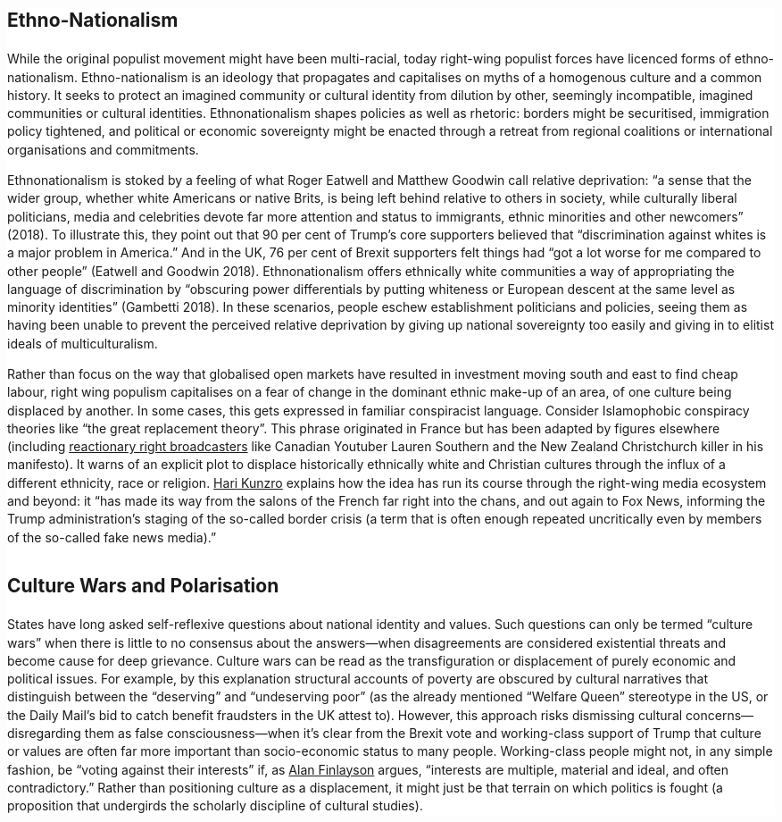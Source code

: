 ## Ethno-Nationalism

While the original populist movement might have been multi-racial, today right-wing populist forces have licenced forms of ethno-nationalism. Ethno-nationalism is an ideology that propagates and capitalises on myths of a homogenous culture and a common history. It seeks to protect an imagined community or cultural identity from dilution by other, seemingly incompatible, imagined communities or cultural identities. Ethnonationalism shapes policies as well as rhetoric: borders might be securitised, immigration policy tightened, and political or economic sovereignty might be enacted through a retreat from regional coalitions or international organisations and commitments. 

Ethnonationalism is stoked by a feeling of what Roger Eatwell and Matthew Goodwin call relative deprivation: “a sense that the wider group, whether white Americans or native Brits, is being left behind relative to others in society, while culturally liberal politicians, media and celebrities devote far more attention and status to immigrants, ethnic minorities and other newcomers” (2018). To illustrate this, they point out that 90 per cent of Trump’s core supporters believed that “discrimination against whites is a major problem in America.” And in the UK, 76 per cent of Brexit supporters felt things had “got a lot worse for me compared to other people” (Eatwell and Goodwin 2018). Ethnonationalism offers ethnically white communities a way of appropriating the language of discrimination by “obscuring power differentials by putting whiteness or European descent at the same level as minority identities” (Gambetti 2018). In these scenarios, people eschew establishment politicians and policies, seeing them as having been unable to prevent the perceived relative deprivation by giving up national sovereignty too easily and giving in to elitist ideals of multiculturalism. 

Rather than focus on the way that globalised open markets have resulted in investment moving south and east to find cheap labour, right wing populism capitalises on a fear of change in the dominant ethnic make-up of an area, of one culture being displaced by another. In some cases, this gets expressed in familiar conspiracist language. Consider Islamophobic conspiracy theories like “the great replacement theory”. This phrase originated in France but has been adapted by figures elsewhere (including [reactionary right broadcasters]( https://datasociety.net/library/alternative-influence/) like Canadian Youtuber Lauren Southern and the New Zealand Christchurch killer in his manifesto). It warns of an explicit plot to displace historically ethnically white and Christian cultures through the influx of a different ethnicity, race or religion. [Hari Kunzro]( https://www.nybooks.com/articles/2020/03/26/trolls-4chan-gamergate-lulz/) explains how the idea has run its course through the right-wing media ecosystem and beyond: it “has made its way from the salons of the French far right into the chans, and out again to Fox News, informing the Trump administration’s staging of the so-called border crisis (a term that is often enough repeated uncritically even by members of the so-called fake news media).” 

## Culture Wars and Polarisation

States have long asked self-reflexive questions about national identity and values. Such questions can only be termed “culture wars” when there is little to no consensus about the answers—when disagreements are considered existential threats and become cause for deep grievance. Culture wars can be read as the transfiguration or displacement of purely economic and political issues. For example, by this explanation structural accounts of poverty are obscured by cultural narratives that distinguish between the “deserving” and “undeserving poor” (as the already mentioned “Welfare Queen” stereotype in the US, or the Daily Mail’s bid to catch benefit fraudsters in the UK attest to). However, this approach risks dismissing cultural concerns—disregarding them as false consciousness—when it’s clear from the Brexit vote and working-class support of Trump that culture or values are often far more important than socio-economic status to many people. Working-class people might not, in any simple fashion, be “voting against their interests” if, as [Alan Finlayson]( https://twitter.com/ProfAFinlayson/status/1324011313182527491?s=20) argues, “interests are multiple, material and ideal, and often contradictory.” Rather than positioning culture as a displacement, it might just be that terrain on which politics is fought (a proposition that undergirds the scholarly discipline of cultural studies).
